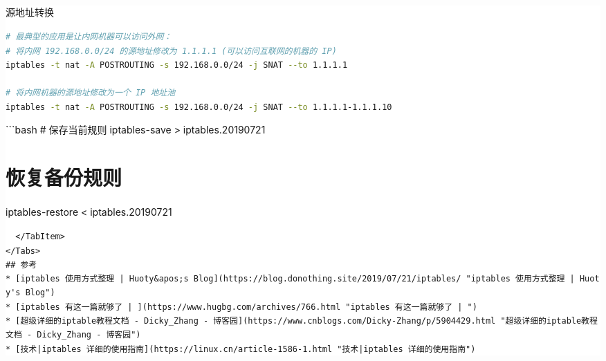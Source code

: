 源地址转换
```bash
# 最典型的应用是让内网机器可以访问外网：
# 将内网 192.168.0.0/24 的源地址修改为 1.1.1.1 (可以访问互联网的机器的 IP)
iptables -t nat -A POSTROUTING -s 192.168.0.0/24 -j SNAT --to 1.1.1.1

# 将内网机器的源地址修改为一个 IP 地址池
iptables -t nat -A POSTROUTING -s 192.168.0.0/24 -j SNAT --to 1.1.1.1-1.1.1.10
```

  </TabItem>
  <TabItem value="持久化规则" label="持久化规则">
```bash
# 保存当前规则
iptables-save > iptables.20190721

# 恢复备份规则
iptables-restore < iptables.20190721
```
  </TabItem>
</Tabs>
## 参考
* [iptables 使用方式整理 | Huoty&apos;s Blog](https://blog.donothing.site/2019/07/21/iptables/ "iptables 使用方式整理 | Huoty's Blog")
* [iptables 有这一篇就够了 | ](https://www.hugbg.com/archives/766.html "iptables 有这一篇就够了 | ")
* [超级详细的iptable教程文档 - Dicky_Zhang - 博客园](https://www.cnblogs.com/Dicky-Zhang/p/5904429.html "超级详细的iptable教程文档 - Dicky_Zhang - 博客园")
* [技术|iptables 详细的使用指南](https://linux.cn/article-1586-1.html "技术|iptables 详细的使用指南")